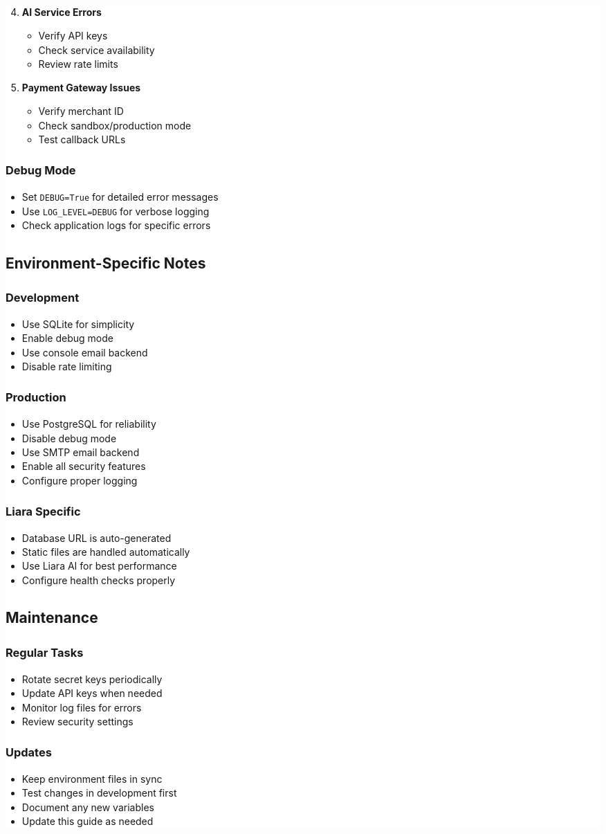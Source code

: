 4. **AI Service Errors**
   - Verify API keys
   - Check service availability
   - Review rate limits

5. **Payment Gateway Issues**
   - Verify merchant ID
   - Check sandbox/production mode
   - Test callback URLs

### Debug Mode
- Set `DEBUG=True` for detailed error messages
- Use `LOG_LEVEL=DEBUG` for verbose logging
- Check application logs for specific errors

## Environment-Specific Notes

### Development
- Use SQLite for simplicity
- Enable debug mode
- Use console email backend
- Disable rate limiting

### Production
- Use PostgreSQL for reliability
- Disable debug mode
- Use SMTP email backend
- Enable all security features
- Configure proper logging

### Liara Specific
- Database URL is auto-generated
- Static files are handled automatically
- Use Liara AI for best performance
- Configure health checks properly

## Maintenance

### Regular Tasks
- Rotate secret keys periodically
- Update API keys when needed
- Monitor log files for errors
- Review security settings

### Updates
- Keep environment files in sync
- Test changes in development first
- Document any new variables
- Update this guide as needed
